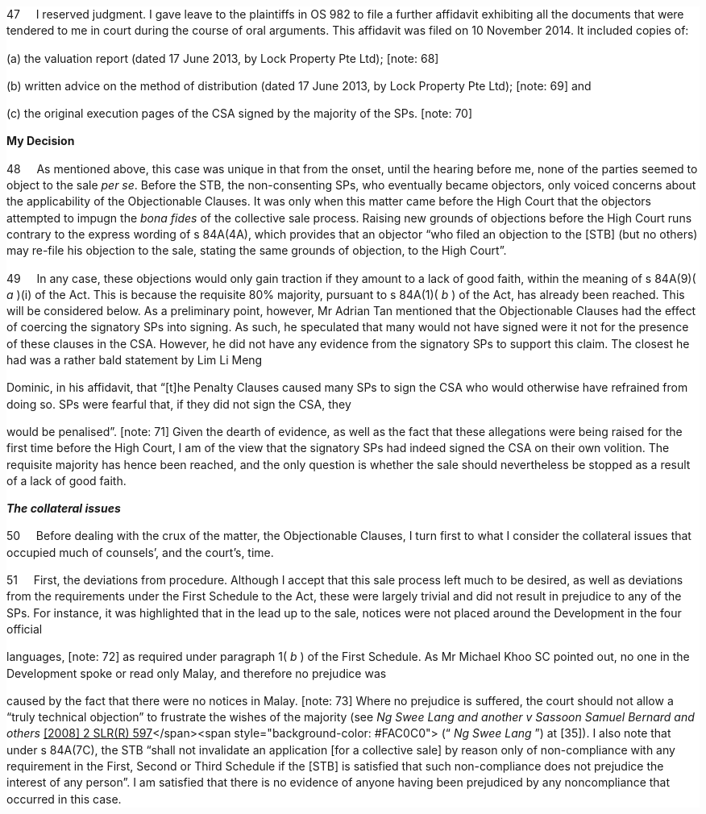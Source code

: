 47     I reserved judgment. I gave leave to the plaintiffs in OS 982 to file a further affidavit exhibiting all the documents that were tendered to me in court during the course of oral arguments. This affidavit was filed on 10 November 2014. It included copies of: 

 (a) the valuation report (dated 17 June 2013, by Lock Property Pte Ltd); [note: 68] 

 (b) written advice on the method of distribution (dated 17 June 2013, by Lock Property Pte Ltd); [note: 69] and 

 (c) the original execution pages of the CSA signed by the majority of the SPs. [note: 70] 

**My Decision** 

48     As mentioned above, this case was unique in that from the onset, until the hearing before me, none of the parties seemed to object to the sale _per se_. Before the STB, the non-consenting SPs, who eventually became objectors, only voiced concerns about the applicability of the Objectionable Clauses. It was only when this matter came before the High Court that the objectors attempted to impugn the _bona fides_ of the collective sale process. Raising new grounds of objections before the High Court runs contrary to the express wording of s 84A(4A), which provides that an objector “who filed an objection to the [STB] (but no others) may re-file his objection to the sale, stating the same grounds of objection, to the High Court”. 

49     In any case, these objections would only gain traction if they amount to a lack of good faith, within the meaning of s 84A(9)( _a_ )(i) of the Act. This is because the requisite 80% majority, pursuant to s 84A(1)( _b_ ) of the Act, has already been reached. This will be considered below. As a preliminary point, however, Mr Adrian Tan mentioned that the Objectionable Clauses had the effect of coercing the signatory SPs into signing. As such, he speculated that many would not have signed were it not for the presence of these clauses in the CSA. However, he did not have any evidence from the signatory SPs to support this claim. The closest he had was a rather bald statement by Lim Li Meng 


Dominic, in his affidavit, that “[t]he Penalty Clauses caused many SPs to sign the CSA who would otherwise have refrained from doing so. SPs were fearful that, if they did not sign the CSA, they 

would be penalised”. [note: 71] Given the dearth of evidence, as well as the fact that these allegations were being raised for the first time before the High Court, I am of the view that the signatory SPs had indeed signed the CSA on their own volition. The requisite majority has hence been reached, and the only question is whether the sale should nevertheless be stopped as a result of a lack of good faith. 

**_The collateral issues_** 

50     Before dealing with the crux of the matter, the Objectionable Clauses, I turn first to what I consider the collateral issues that occupied much of counsels’, and the court’s, time. 

51     First, the deviations from procedure. Although I accept that this sale process left much to be desired, as well as deviations from the requirements under the First Schedule to the Act, these were largely trivial and did not result in prejudice to any of the SPs. For instance, it was highlighted that in the lead up to the sale, notices were not placed around the Development in the four official 

languages, [note: 72] as required under paragraph 1( _b_ ) of the First Schedule. As Mr Michael Khoo SC pointed out, no one in the Development spoke or read only Malay, and therefore no prejudice was 

caused by the fact that there were no notices in Malay. [note: 73] Where no prejudice is suffered, the court should not allow a “truly technical objection” to frustrate the wishes of the majority (see _Ng Swee Lang and another v Sassoon Samuel Bernard and others_ [[2008] 2 SLR(R) 597]("https://www.open.gov.sg")</span><span style="background-color: #FAC0C0"> (“ _Ng Swee Lang_ ”) at [35]). I also note that under s 84A(7C), the STB “shall not invalidate an application [for a collective sale] by reason only of non-compliance with any requirement in the First, Second or Third Schedule if the [STB] is satisfied that such non-compliance does not prejudice the interest of any person”. I am satisfied that there is no evidence of anyone having been prejudiced by any noncompliance that occurred in this case. 
